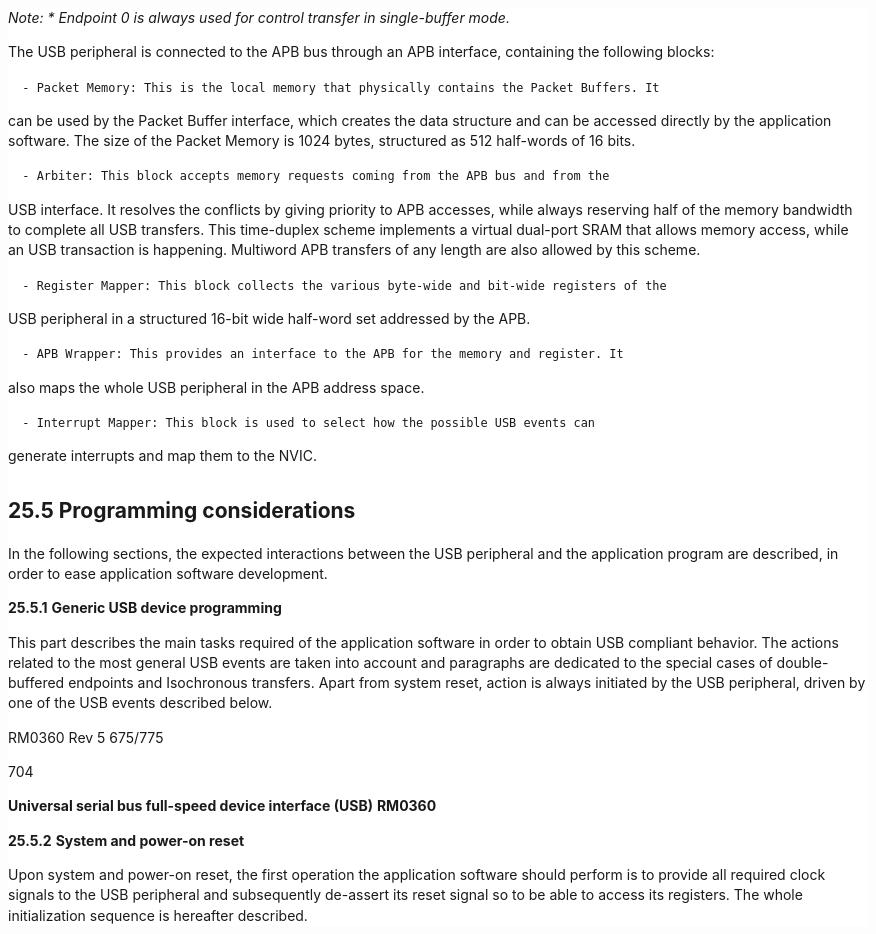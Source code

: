 
_Note:_ _* Endpoint 0 is always used for control transfer in single-buffer mode._


The USB peripheral is connected to the APB bus through an APB interface, containing the
following blocks:


      - Packet Memory: This is the local memory that physically contains the Packet Buffers. It
can be used by the Packet Buffer interface, which creates the data structure and can
be accessed directly by the application software. The size of the Packet Memory is
1024 bytes, structured as 512 half-words of 16 bits.


      - Arbiter: This block accepts memory requests coming from the APB bus and from the
USB interface. It resolves the conflicts by giving priority to APB accesses, while always
reserving half of the memory bandwidth to complete all USB transfers. This time-duplex
scheme implements a virtual dual-port SRAM that allows memory access, while an
USB transaction is happening. Multiword APB transfers of any length are also allowed
by this scheme.


      - Register Mapper: This block collects the various byte-wide and bit-wide registers of the
USB peripheral in a structured 16-bit wide half-word set addressed by the APB.


      - APB Wrapper: This provides an interface to the APB for the memory and register. It
also maps the whole USB peripheral in the APB address space.


      - Interrupt Mapper: This block is used to select how the possible USB events can
generate interrupts and map them to the NVIC.

## **25.5 Programming considerations**


In the following sections, the expected interactions between the USB peripheral and the
application program are described, in order to ease application software development.


**25.5.1** **Generic USB device programming**


This part describes the main tasks required of the application software in order to obtain
USB compliant behavior. The actions related to the most general USB events are taken into
account and paragraphs are dedicated to the special cases of double-buffered endpoints
and Isochronous transfers. Apart from system reset, action is always initiated by the USB
peripheral, driven by one of the USB events described below.


RM0360 Rev 5 675/775



704


**Universal serial bus full-speed device interface (USB)** **RM0360**


**25.5.2** **System and power-on reset**


Upon system and power-on reset, the first operation the application software should perform
is to provide all required clock signals to the USB peripheral and subsequently de-assert its
reset signal so to be able to access its registers. The whole initialization sequence is
hereafter described.
